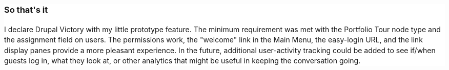 ### So that's it

I declare Drupal Victory with my little prototype feature. The minimum
requirement was met with the Portfolio Tour node type and the assignment field
on users. The permissions work, the "welcome" link in the Main Menu, the
easy-login URL, and the link display panes provide a more pleasant experience.
In the future, additional user-activity tracking could be added to see if/when
guests log in, what they look at, or other analytics that might be useful in
keeping the conversation going.


[Wireframe]: /assets/blog/portfolio-review-d7/portfolio_tour_node.png
[Sample]: /assets/blog/portfolio-review-d7/portfolio_tour_shot.png
[SelectionRules]: /assets/blog/portfolio-review-d7/portfolio_tour_redirect_from_user_view.png
[Menu]: /assets/blog/portfolio-review-d7/main_menu.png
[Admin]: /assets/blog/portfolio-review-d7/admin_pane.png
[Guest]: /assets/blog/portfolio-review-d7/guest_pane.png

